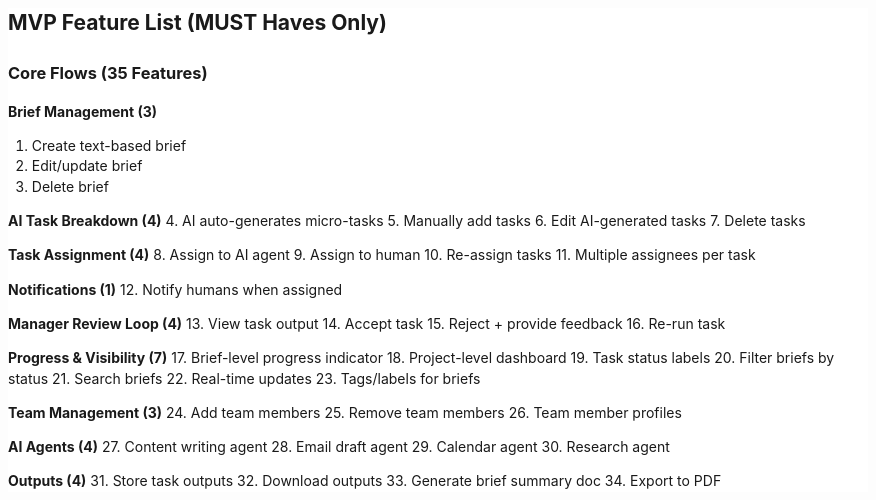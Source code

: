 
## MVP Feature List (MUST Haves Only)

### Core Flows (35 Features)

**Brief Management (3)**
1. Create text-based brief
2. Edit/update brief
3. Delete brief

**AI Task Breakdown (4)**
4. AI auto-generates micro-tasks
5. Manually add tasks
6. Edit AI-generated tasks
7. Delete tasks

**Task Assignment (4)**
8. Assign to AI agent
9. Assign to human
10. Re-assign tasks
11. Multiple assignees per task

**Notifications (1)**
12. Notify humans when assigned

**Manager Review Loop (4)**
13. View task output
14. Accept task
15. Reject + provide feedback
16. Re-run task

**Progress & Visibility (7)**
17. Brief-level progress indicator
18. Project-level dashboard
19. Task status labels
20. Filter briefs by status
21. Search briefs
22. Real-time updates
23. Tags/labels for briefs

**Team Management (3)**
24. Add team members
25. Remove team members
26. Team member profiles

**AI Agents (4)**
27. Content writing agent
28. Email draft agent
29. Calendar agent
30. Research agent

**Outputs (4)**
31. Store task outputs
32. Download outputs
33. Generate brief summary doc
34. Export to PDF
